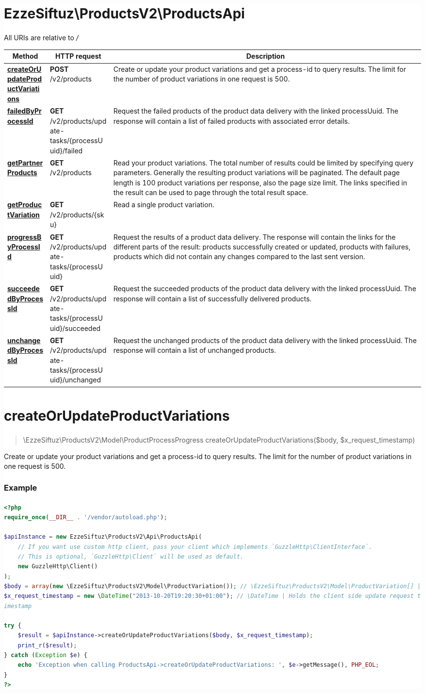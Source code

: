 # EzzeSiftuz\ProductsV2\ProductsApi

All URIs are relative to */*

Method | HTTP request | Description
------------- | ------------- | -------------
[**createOrUpdateProductVariations**](ProductsApi.md#createorupdateproductvariations) | **POST** /v2/products | Create or update your product variations and get a process-id to query results. The limit for the number of product variations in one request is 500.
[**failedByProcessId**](ProductsApi.md#failedbyprocessid) | **GET** /v2/products/update-tasks/{processUuid}/failed | Request the failed products of the product data delivery with the linked processUuid. The response will contain a list of failed products with associated error details.
[**getPartnerProducts**](ProductsApi.md#getpartnerproducts) | **GET** /v2/products | Read your product variations. The total number of results could be limited by specifying query parameters. Generally the resulting product variations will be paginated. The default page length is 100 product variations per response, also the page size limit. The links specified in the result can be used to page through the total result space.
[**getProductVariation**](ProductsApi.md#getproductvariation) | **GET** /v2/products/{sku} | Read a single product variation.
[**progressByProcessId**](ProductsApi.md#progressbyprocessid) | **GET** /v2/products/update-tasks/{processUuid} | Request the results of a product data delivery. The response will contain the links for the different parts of the result: products successfully created or updated, products with failures, products which did not contain any changes compared to the last sent version.
[**succeededByProcessId**](ProductsApi.md#succeededbyprocessid) | **GET** /v2/products/update-tasks/{processUuid}/succeeded | Request the succeeded products of the product data delivery with the linked processUuid. The response will contain a list of successfully delivered products.
[**unchangedByProcessId**](ProductsApi.md#unchangedbyprocessid) | **GET** /v2/products/update-tasks/{processUuid}/unchanged | Request the unchanged products of the product data delivery with the linked processUuid. The response will contain a list of unchanged products.

# **createOrUpdateProductVariations**
> \EzzeSiftuz\ProductsV2\Model\ProductProcessProgress createOrUpdateProductVariations($body, $x_request_timestamp)

Create or update your product variations and get a process-id to query results. The limit for the number of product variations in one request is 500.

### Example
```php
<?php
require_once(__DIR__ . '/vendor/autoload.php');

$apiInstance = new EzzeSiftuz\ProductsV2\Api\ProductsApi(
    // If you want use custom http client, pass your client which implements `GuzzleHttp\ClientInterface`.
    // This is optional, `GuzzleHttp\Client` will be used as default.
    new GuzzleHttp\Client()
);
$body = array(new \EzzeSiftuz\ProductsV2\Model\ProductVariation()); // \EzzeSiftuz\ProductsV2\Model\ProductVariation[] | 
$x_request_timestamp = new \DateTime("2013-10-20T19:20:30+01:00"); // \DateTime | Holds the client side update request timestamp

try {
    $result = $apiInstance->createOrUpdateProductVariations($body, $x_request_timestamp);
    print_r($result);
} catch (Exception $e) {
    echo 'Exception when calling ProductsApi->createOrUpdateProductVariations: ', $e->getMessage(), PHP_EOL;
}
?>
```
